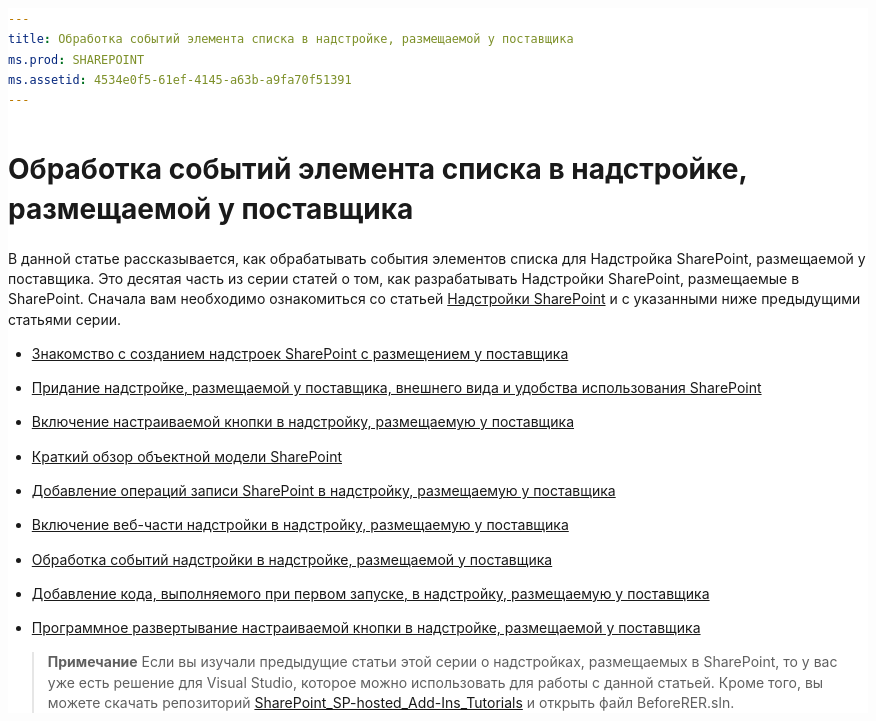 ```yaml
---
title: Обработка событий элемента списка в надстройке, размещаемой у поставщика
ms.prod: SHAREPOINT
ms.assetid: 4534e0f5-61ef-4145-a63b-a9fa70f51391
---
```



# Обработка событий элемента списка в надстройке, размещаемой у поставщика
В данной статье рассказывается, как обрабатывать события элементов списка для Надстройка SharePoint, размещаемой у поставщика.
Это десятая часть из серии статей о том, как разрабатывать Надстройки SharePoint, размещаемые в SharePoint. Сначала вам необходимо ознакомиться со статьей  [Надстройки SharePoint](sharepoint-add-ins.md) и с указанными ниже предыдущими статьями серии.
  
    
    


-  [Знакомство с созданием надстроек SharePoint с размещением у поставщика](get-started-creating-provider-hosted-sharepoint-add-ins.md)
    
  
-  [Придание надстройке, размещаемой у поставщика, внешнего вида и удобства использования SharePoint](give-your-provider-hosted-add-in-the-sharepoint-look-and-feel.md)
    
  
-  [Включение настраиваемой кнопки в надстройку, размещаемую у поставщика](include-a-custom-button-in-the-provider-hosted-add-in.md)
    
  
-  [Краткий обзор объектной модели SharePoint](get-a-quick-overview-of-the-sharepoint-object-model.md)
    
  
-  [Добавление операций записи SharePoint в надстройку, размещаемую у поставщика](add-sharepoint-write-operations-to-the-provider-hosted-add-in.md)
    
  
-  [Включение веб-части надстройки в надстройку, размещаемую у поставщика](include-an-add-in-part-in-the-provider-hosted-add-in.md)
    
  
-  [Обработка событий надстройки в надстройке, размещаемой у поставщика](handle-add-in-events-in-the-provider-hosted-add-in.md)
    
  
-  [Добавление кода, выполняемого при первом запуске, в надстройку, размещаемую у поставщика](add-first-run-logic-to-the-provider-hosted-add-in.md)
    
  
-  [Программное развертывание настраиваемой кнопки в надстройке, размещаемой у поставщика](programmatically-deploy-a-custom-button-in-the-provider-hosted-add-in.md)
    
  

> **Примечание**
> Если вы изучали предыдущие статьи этой серии о надстройках, размещаемых в SharePoint, то у вас уже есть решение для Visual Studio, которое можно использовать для работы с данной статьей. Кроме того, вы можете скачать репозиторий  [SharePoint_SP-hosted_Add-Ins_Tutorials](https://github.com/OfficeDev/SharePoint_SP-hosted_Add-Ins_Tutorials) и открыть файл BeforeRER.sln.
  